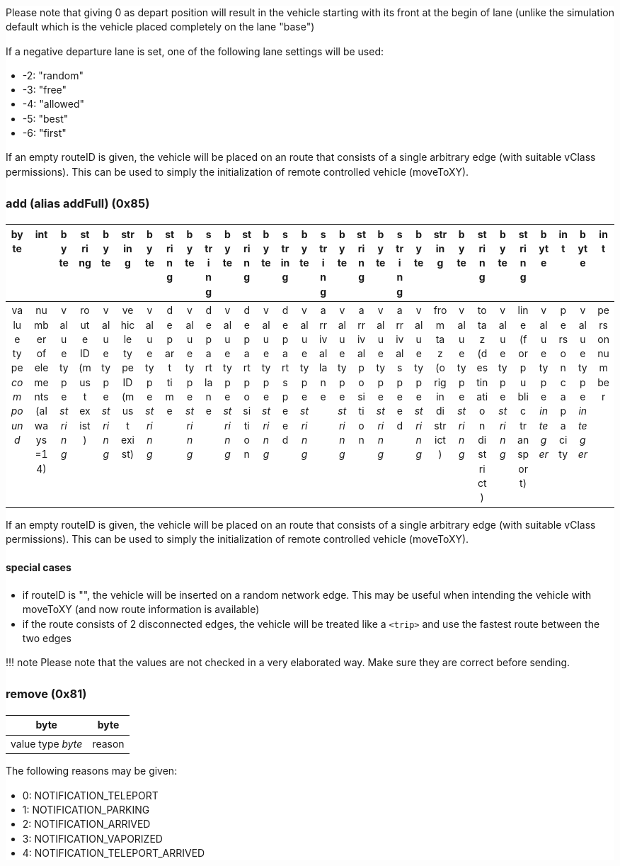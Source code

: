 Please note that giving 0 as depart position will result in the vehicle
starting with its front at the begin of lane (unlike the simulation
default which is the vehicle placed completely on the lane "base")

If a negative departure lane is set, one of the following lane settings
will be used:

- \-2: "random"
- \-3: "free"
- \-4: "allowed"
- \-5: "best"
- \-6: "first"

If an empty routeID is given, the vehicle will be placed on an route
that consists of a single arbitrary edge (with suitable vClass
permissions). This can be used to simply the initialization of remote
controlled vehicle (moveToXY).

### add (alias addFull) (0x85)

|         byte          |              int               |        byte         |        string         |        byte         |            string            |        byte         |   string    |        byte         |   string    |        byte         |     string      |        byte         |    string    |        byte         |    string    |        byte         |      string      |        byte         |    string     |        byte         |           string           |        byte         |            string             |        byte         |           string            |         byte         |       int       |         byte         |      int      |
| :-------------------: | :----------------------------: | :-----------------: | :-------------------: | :-----------------: | :--------------------------: | :-----------------: | :---------: | :-----------------: | :---------: | :-----------------: | :-------------: | :-----------------: | :----------: | :-----------------: | :----------: | :-----------------: | :--------------: | :-----------------: | :-----------: | :-----------------: | :------------------------: | :-----------------: | :---------------------------: | :-----------------: | :-------------------------: | :------------------: | :-------------: | :------------------: | :-----------: |
| value type *compound* | number of elements (always=14) | value type *string* | route ID (must exist) | value type *string* | vehicle type ID (must exist) | value type *string* | depart time | value type *string* | depart lane | value type *string* | depart position | value type *string* | depart speed | value type *string* | arrival lane | value type *string* | arrival position | value type *string* | arrival speed | value type *string* | from taz (origin district) | value type *string* | to taz (destination district) | value type *string* | line (for public transport) | value type *integer* | person capacity | value type *integer* | person number |

If an empty routeID is given, the vehicle will be placed on an route
that consists of a single arbitrary edge (with suitable vClass
permissions). This can be used to simply the initialization of remote
controlled vehicle (moveToXY).

#### special cases

- if routeID is "", the vehicle will be inserted on a random network edge. This may be useful when intending the vehicle with moveToXY (and now route information is available)
- if the route consists of 2 disconnected edges, the vehicle will be treated like a `<trip>` and use the fastest route between the two edges

!!! note
    Please note that the values are not checked in a very elaborated way. Make sure they are correct before sending.

### remove (0x81)

|       byte        |  byte  |
| :---------------: | :----: |
| value type *byte* | reason |

The following reasons may be given:

- 0: NOTIFICATION_TELEPORT
- 1: NOTIFICATION_PARKING
- 2: NOTIFICATION_ARRIVED
- 3: NOTIFICATION_VAPORIZED
- 4: NOTIFICATION_TELEPORT_ARRIVED
